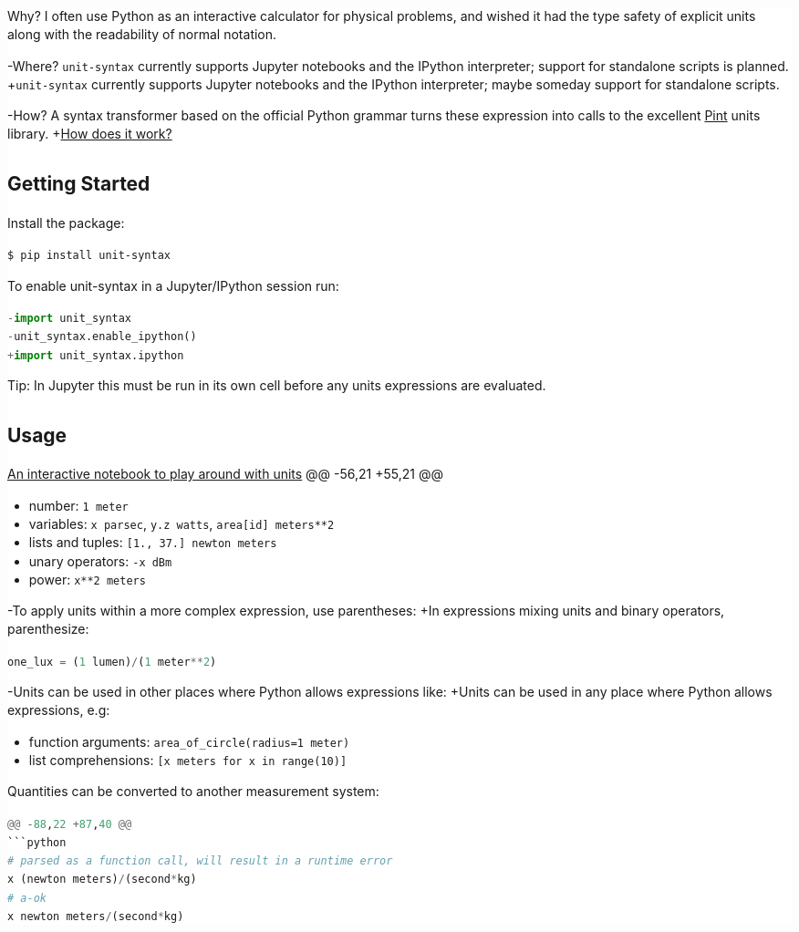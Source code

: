  Why? I often use Python as an interactive calculator for physical problems, and wished it had the type safety of explicit units along with the readability of normal notation.
 
-Where? `unit-syntax` currently supports Jupyter notebooks and the IPython interpreter; support for standalone scripts is planned.
+`unit-syntax` currently supports Jupyter notebooks and the IPython interpreter; maybe someday support for standalone scripts.
 
-How? A syntax transformer based on the official Python grammar turns these expression into calls to the excellent [Pint](https://pint.readthedocs.io/) units library.
+[How does it work?](#how-does-it-work)
 
 ## Getting Started
 
 Install the package:
 
 ```shell
 $ pip install unit-syntax
 ```
 
 To enable unit-syntax in a Jupyter/IPython session run:
 
 ```python
-import unit_syntax
-unit_syntax.enable_ipython()
+import unit_syntax.ipython
 ```
 
 Tip: In Jupyter this must be run in its own cell before any units expressions are evaluated.
 
 ## Usage
 
 [An interactive notebook to play around with units](https://colab.research.google.com/drive/1PInyLGZHnUzEuUVgMsLrUUNdCurXK7v1#scrollTo=JszzXmATY0TV)
@@ -56,21 +55,21 @@
 
 - number: `1 meter`
 - variables: `x parsec`, `y.z watts`, `area[id] meters**2`
 - lists and tuples: `[1., 37.] newton meters`
 - unary operators: `-x dBm`
 - power: `x**2 meters`
 
-To apply units within a more complex expression, use parentheses:
+In expressions mixing units and binary operators, parenthesize:
 
 ```python
 one_lux = (1 lumen)/(1 meter**2)
 ```
 
-Units can be used in other places where Python allows expressions like:
+Units can be used in any place where Python allows expressions, e.g:
 
 - function arguments: `area_of_circle(radius=1 meter)`
 - list comprehensions: `[x meters for x in range(10)]`
 
 Quantities can be converted to another measurement system:
 
 ```python
@@ -88,22 +87,40 @@
 ```python
 # parsed as a function call, will result in a runtime error
 x (newton meters)/(second*kg)
 # a-ok
 x newton meters/(second*kg)
 ```
 